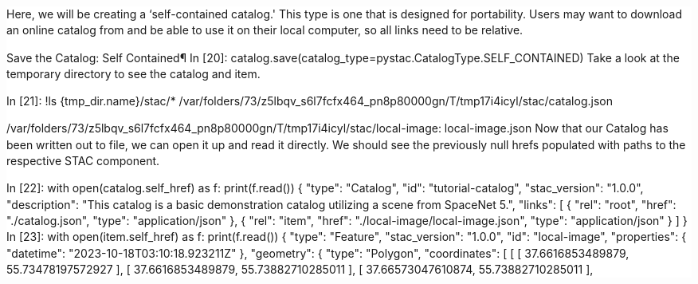 Here, we will be creating a ‘self-contained catalog.' This type is one that is designed for portability. Users may want to download an online catalog from and be able to use it on their local computer, so all links need to be relative.

Save the Catalog: Self Contained¶
In [20]:
catalog.save(catalog_type=pystac.CatalogType.SELF_CONTAINED)
Take a look at the temporary directory to see the catalog and item.

In [21]:
!ls {tmp_dir.name}/stac/*
/var/folders/73/z5lbqv_s6l7fcfx464_pn8p80000gn/T/tmp17i4icyl/stac/catalog.json

/var/folders/73/z5lbqv_s6l7fcfx464_pn8p80000gn/T/tmp17i4icyl/stac/local-image:
local-image.json
Now that our Catalog has been written out to file, we can open it up and read it directly. We should see the previously null hrefs populated with paths to the respective STAC component.

In [22]:
with open(catalog.self_href) as f:
    print(f.read())
{
  "type": "Catalog",
  "id": "tutorial-catalog",
  "stac_version": "1.0.0",
  "description": "This catalog is a basic demonstration catalog utilizing a scene from SpaceNet 5.",
  "links": [
    {
      "rel": "root",
      "href": "./catalog.json",
      "type": "application/json"
    },
    {
      "rel": "item",
      "href": "./local-image/local-image.json",
      "type": "application/json"
    }
  ]
}
In [23]:
with open(item.self_href) as f:
    print(f.read())
{
  "type": "Feature",
  "stac_version": "1.0.0",
  "id": "local-image",
  "properties": {
    "datetime": "2023-10-18T03:10:18.923211Z"
  },
  "geometry": {
    "type": "Polygon",
    "coordinates": [
      [
        [
          37.6616853489879,
          55.73478197572927
        ],
        [
          37.6616853489879,
          55.73882710285011
        ],
        [
          37.66573047610874,
          55.73882710285011
        ],